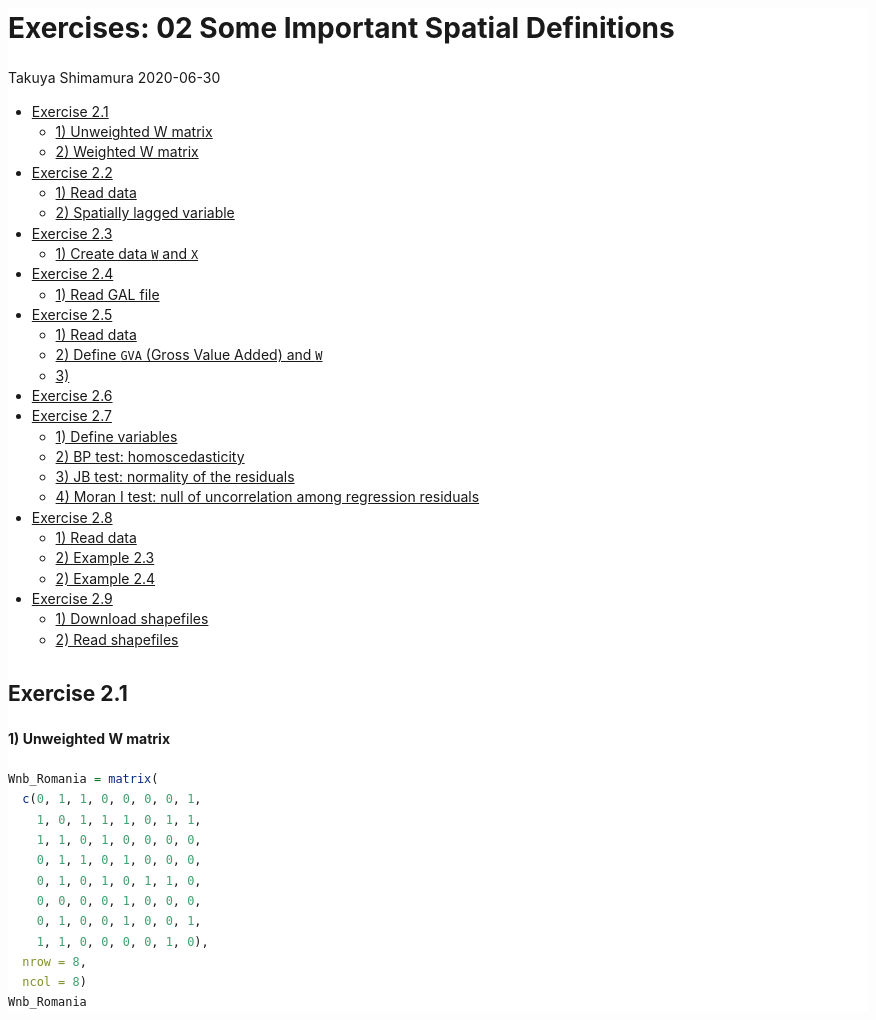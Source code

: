Exercises: 02 Some Important Spatial Definitions
================
Takuya Shimamura
2020-06-30

  - [Exercise 2.1](#exercise-2.1)
      - [1) Unweighted W matrix](#unweighted-w-matrix)
      - [2) Weighted W matrix](#weighted-w-matrix)
  - [Exercise 2.2](#exercise-2.2)
      - [1) Read data](#read-data)
      - [2) Spatially lagged variable](#spatially-lagged-variable)
  - [Exercise 2.3](#exercise-2.3)
      - [1) Create data `W` and `X`](#create-data-w-and-x)
  - [Exercise 2.4](#exercise-2.4)
      - [1) Read GAL file](#read-gal-file)
  - [Exercise 2.5](#exercise-2.5)
      - [1) Read data](#read-data-1)
      - [2) Define `GVA` (Gross Value Added) and
        `W`](#define-gva-gross-value-added-and-w)
      - [3)](#section)
  - [Exercise 2.6](#exercise-2.6)
  - [Exercise 2.7](#exercise-2.7)
      - [1) Define variables](#define-variables)
      - [2) BP test: homoscedasticity](#bp-test-homoscedasticity)
      - [3) JB test: normality of the
        residuals](#jb-test-normality-of-the-residuals)
      - [4) Moran I test: null of uncorrelation among regression
        residuals](#moran-i-test-null-of-uncorrelation-among-regression-residuals)
  - [Exercise 2.8](#exercise-2.8)
      - [1) Read data](#read-data-2)
      - [2) Example 2.3](#example-2.3)
      - [2) Example 2.4](#example-2.4)
  - [Exercise 2.9](#exercise-2.9)
      - [1) Download shapefiles](#download-shapefiles)
      - [2) Read shapefiles](#read-shapefiles)

## Exercise 2.1

#### 1\) Unweighted W matrix

``` r
Wnb_Romania = matrix(
  c(0, 1, 1, 0, 0, 0, 0, 1,
    1, 0, 1, 1, 1, 0, 1, 1,
    1, 1, 0, 1, 0, 0, 0, 0,
    0, 1, 1, 0, 1, 0, 0, 0,
    0, 1, 0, 1, 0, 1, 1, 0,
    0, 0, 0, 0, 1, 0, 0, 0,
    0, 1, 0, 0, 1, 0, 0, 1,
    1, 1, 0, 0, 0, 0, 1, 0),
  nrow = 8,
  ncol = 8)
Wnb_Romania
```
